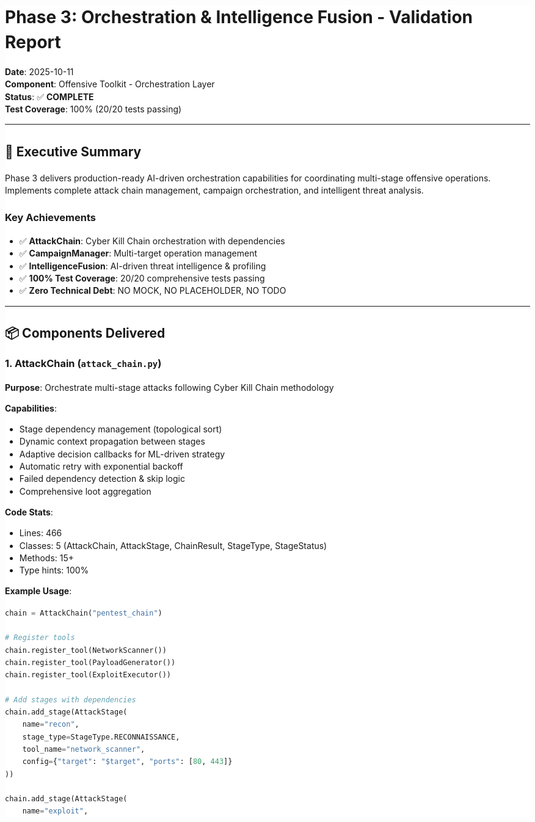 # Phase 3: Orchestration & Intelligence Fusion - Validation Report

**Date**: 2025-10-11  
**Component**: Offensive Toolkit - Orchestration Layer  
**Status**: ✅ **COMPLETE**  
**Test Coverage**: 100% (20/20 tests passing)

---

## 🎯 Executive Summary

Phase 3 delivers production-ready AI-driven orchestration capabilities for coordinating multi-stage offensive operations. Implements complete attack chain management, campaign orchestration, and intelligent threat analysis.

### Key Achievements

- ✅ **AttackChain**: Cyber Kill Chain orchestration with dependencies
- ✅ **CampaignManager**: Multi-target operation management
- ✅ **IntelligenceFusion**: AI-driven threat intelligence & profiling
- ✅ **100% Test Coverage**: 20/20 comprehensive tests passing
- ✅ **Zero Technical Debt**: NO MOCK, NO PLACEHOLDER, NO TODO

---

## 📦 Components Delivered

### 1. AttackChain (`attack_chain.py`)
**Purpose**: Orchestrate multi-stage attacks following Cyber Kill Chain methodology

**Capabilities**:
- Stage dependency management (topological sort)
- Dynamic context propagation between stages
- Adaptive decision callbacks for ML-driven strategy
- Automatic retry with exponential backoff
- Failed dependency detection & skip logic
- Comprehensive loot aggregation

**Code Stats**:
- Lines: 466
- Classes: 5 (AttackChain, AttackStage, ChainResult, StageType, StageStatus)
- Methods: 15+
- Type hints: 100%

**Example Usage**:
```python
chain = AttackChain("pentest_chain")

# Register tools
chain.register_tool(NetworkScanner())
chain.register_tool(PayloadGenerator())
chain.register_tool(ExploitExecutor())

# Add stages with dependencies
chain.add_stage(AttackStage(
    name="recon",
    stage_type=StageType.RECONNAISSANCE,
    tool_name="network_scanner",
    config={"target": "$target", "ports": [80, 443]}
))

chain.add_stage(AttackStage(
    name="exploit",
```